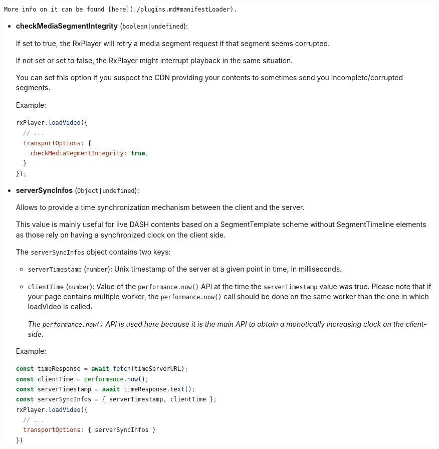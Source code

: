     More info on it can be found [here](./plugins.md#manifestLoader).

  - __checkMediaSegmentIntegrity__ (`boolean|undefined`):

    If set to true, the RxPlayer will retry a media segment request if that
    segment seems corrupted.

    If not set or set to false, the RxPlayer might interrupt playback in the
    same situation.

    You can set this option if you suspect the CDN providing your contents to
    sometimes send you incomplete/corrupted segments.

    Example:
    ```js
    rxPlayer.loadVideo({
      // ...
      transportOptions: {
        checkMediaSegmentIntegrity: true,
      }
    });
    ```

  - __serverSyncInfos__ (`Object|undefined`):

    Allows to provide a time synchronization mechanism between the client and
    the server.

    This value is mainly useful for live DASH contents based on a
    SegmentTemplate scheme without SegmentTimeline elements as those rely on
    having a synchronized clock on the client side.

    The `serverSyncInfos` object contains two keys:

      - `serverTimestamp` (`number`): Unix timestamp of the server at a given
        point in time, in milliseconds.

      - `clientTime` (`number`): Value of the `performance.now()` API at the time
        the `serverTimestamp` value was true. Please note that if your page contains
        multiple worker, the `performance.now()` call should be done on the same
        worker than the one in which loadVideo is called.

        _The `performance.now()` API is used here because it is the main API to
        obtain a monotically increasing clock on the client-side._

    Example:
    ```js
    const timeResponse = await fetch(timeServerURL);
    const clientTime = performance.now();
    const serverTimestamp = await timeResponse.text();
    const serverSyncInfos = { serverTimestamp, clientTime };
    rxPlayer.loadVideo({
      // ...
      transportOptions: { serverSyncInfos }
    })
    ```
